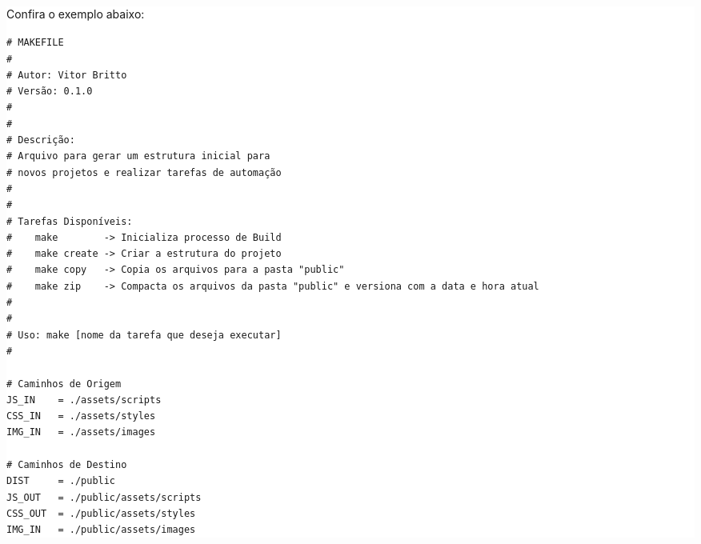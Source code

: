 Confira o exemplo abaixo:

    # MAKEFILE
    #
    # Autor: Vitor Britto
    # Versão: 0.1.0
    #
    #
    # Descrição:
    # Arquivo para gerar um estrutura inicial para
    # novos projetos e realizar tarefas de automação
    #
    #
    # Tarefas Disponíveis:
    #    make        -> Inicializa processo de Build
    #    make create -> Criar a estrutura do projeto
    #    make copy   -> Copia os arquivos para a pasta "public"
    #    make zip    -> Compacta os arquivos da pasta "public" e versiona com a data e hora atual
    #
    #
    # Uso: make [nome da tarefa que deseja executar]
    #

    # Caminhos de Origem
    JS_IN    = ./assets/scripts
    CSS_IN   = ./assets/styles
    IMG_IN   = ./assets/images

    # Caminhos de Destino
    DIST     = ./public
    JS_OUT   = ./public/assets/scripts
    CSS_OUT  = ./public/assets/styles
    IMG_IN   = ./public/assets/images


[10]: http://www.youtube.com/watch?v=VScVgXM7lQQ&list=PL76DBC8D6718B8FD3
[11]: http://www.vitorbritto.com.br/blog/unix-a-base-de-tudo/
[15]: http://www.cygwin.com/
[17]: http://curl.haxx.se/
[18]: http://www.gnu.org/software/bash/manual/html_node/Redirections.html
[19]: https://www.npmjs.org/package/uglify-js
[20]: https://www.npmjs.org/package/stylus
[21]: http://rsync.samba.org/
[26]: https://www.npmjs.org/package/commander
[27]: https://www.npmjs.org/package/shelljs
[28]: https://www.npmjs.org/package/cli-color
[29]: http://managers.vitorbritto.com.br/
[30]: https://github.com/vitorbritto/node-managers/tree/master/templates/node
[32]: http://www.vitorbritto.com.br/blog/dicas-uteis-para-quem-utiliza-gruntjs/
[37]: http://vitorbritto.github.io/just/
[38]: https://www.npmjs.org/package/orchestrator
[39]: https://github.com/gruntjs/grunt-next
[40]: https://github.com/vitorbritto/just
[42]: http://jekyllrb.com/ "Jekyll"